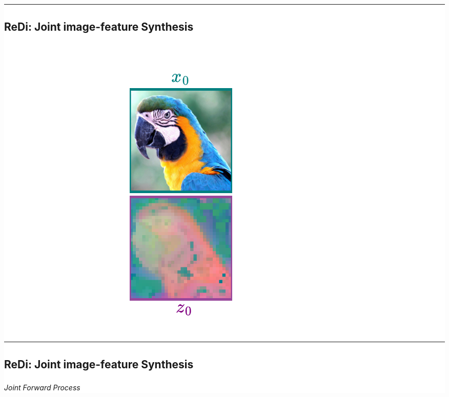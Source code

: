 

---



## ReDi: Joint image-feature Synthesis

###### 



$\;\;\;\;\;\;\;\;\;\;\;\;\;\;\;\;\;\quad\quad\quad\quad\quad\quad\quad\quad\quad\quad\quad$ ![width:150px ](figs/teaser_1.png)



---


## ReDi: Joint image-feature Synthesis

###### Joint Forward Process
